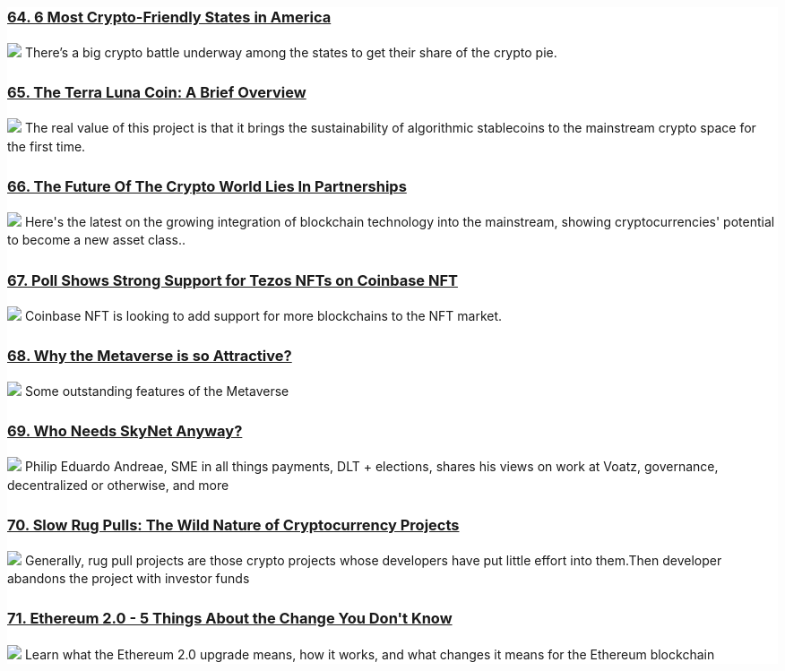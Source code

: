### [64. 6 Most Crypto-Friendly States in America](https://hackernoon.com/6-most-crypto-friendly-states-in-america)
![](https://cdn.hackernoon.com/images/ulHLOrUUeTTHEKRJOCtpfWl7DLB3-d093nn9.jpeg)
There’s a big crypto battle underway among the states to get their share of the crypto pie.

### [65. The Terra Luna Coin: A Brief Overview](https://hackernoon.com/the-terra-luna-coin-a-brief-overview)
![](https://cdn.hackernoon.com/images/ugoTV1vwcgR4mN8MMDUUN4vt6p02-zt93kfj.jpeg)
The real value of this project is that it brings the sustainability of algorithmic stablecoins to the mainstream crypto space for the first time.

### [66. The Future Of The Crypto World Lies In Partnerships](https://hackernoon.com/the-future-of-the-crypto-world-lies-in-partnerships)
![](https://cdn.hackernoon.com/images/qARaMyvaCrVJPZq7JJubRvcX0cb2-ou93o1f.jpeg)
Here's the latest on the growing integration of blockchain technology into the mainstream, showing cryptocurrencies' potential to become a new asset class..

### [67. Poll Shows Strong Support for Tezos NFTs on Coinbase NFT](https://hackernoon.com/poll-shows-strong-support-for-tezos-nfts-on-coinbase-nft)
![](https://cdn.hackernoon.com/images/7rEmNIeHNFOBfZZtUMQerOZIGGH3-c5b3nc7.jpeg)
Coinbase NFT is looking to add support for more blockchains to the NFT market. 

### [68. Why the Metaverse is so Attractive?](https://hackernoon.com/why-the-metaverse-is-so-attractive)
![](https://cdn.hackernoon.com/images/matNUx0aNnYQLu1Ug9kYhMZULuD2-6s93qu1.jpeg)
Some outstanding features of the Metaverse

### [69. Who Needs SkyNet Anyway?](https://hackernoon.com/who-needs-skynet-anyway-d5m3415)
![](https://cdn.hackernoon.com/images/wb443va6tWfO9ezfAOTebkX324z2-i7f8355m.jpeg)
Philip Eduardo Andreae, SME in all things payments, DLT + elections, shares his views on work at Voatz, governance, decentralized or otherwise, and more

### [70. Slow Rug Pulls: The Wild Nature of Cryptocurrency Projects](https://hackernoon.com/slow-rug-pulls-the-wild-nature-of-cryptocurrency-projects)
![](https://cdn.hackernoon.com/images/7LrDe0NwaTW40HBSsVuBSPeo2yd2-ao93077.jpeg)
Generally, rug pull projects are those crypto projects whose developers have put little effort into them.Then developer abandons the project with investor funds

### [71. Ethereum 2.0 - 5 Things About the Change You Don't Know ](https://hackernoon.com/ethereum-20-5-things-about-the-change-you-dont-know)
![](https://cdn.hackernoon.com/images/OrZsakIxdNbSXibciLwU48PzRMf1-nf93gom.jpeg)
Learn what the Ethereum 2.0 upgrade means, how it works, and what changes it means for the Ethereum blockchain
